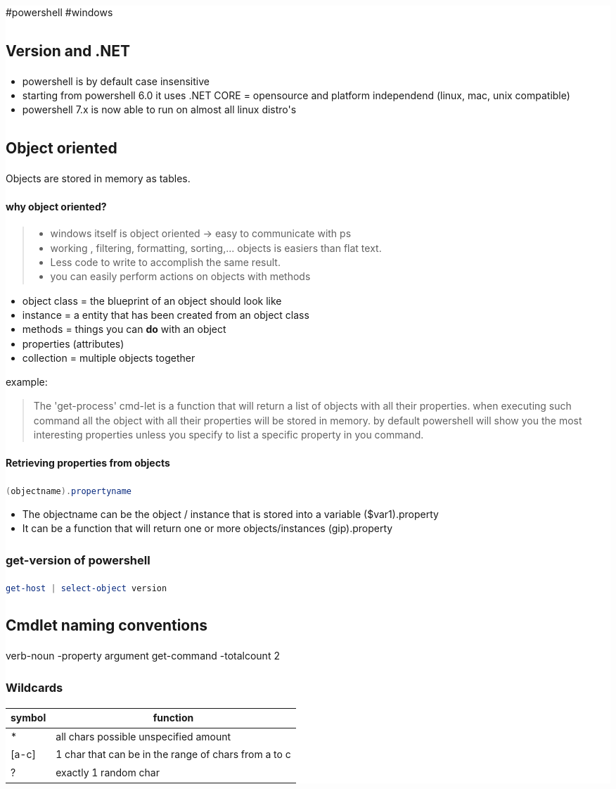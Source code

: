 #powershell #windows
## Version and .NET
- powershell is by default case insensitive
- starting from powershell 6.0 it uses .NET CORE = opensource and platform independend (linux, mac, unix compatible)
- powershell 7.x is now able to run on almost all linux distro's
## Object oriented
Objects are stored in memory as tables.
#### why object oriented?
> - windows itself is object oriented -> easy to communicate with ps
> - working , filtering, formatting, sorting,... objects is easiers than flat text.
> - Less code to write to accomplish the same result.
> - you can easily perform actions on objects with methods

- object class = the blueprint of an object should look like
- instance = a entity that has been created from an object class 
- methods = things you can **do** with an object
- properties (attributes)
- collection = multiple objects together

example:
> The 'get-process' cmd-let is a function that will return a list of objects with all their properties.
> when executing such command all the object with all their properties will be stored in memory. by default powershell will show you the most interesting properties unless you specify to list a specific property in you command.

#### Retrieving properties from objects

```powershell
(objectname).propertyname
```
- The objectname can be the object / instance that is stored into a variable ($var1).property
- It can be a function that will return one or more objects/instances (gip).property
### get-version of powershell
```powershell
get-host | select-object version
```
## Cmdlet naming conventions

verb-noun -property argument
get-command -totalcount 2
### Wildcards

| symbol | function|
|--|--|
| * | all chars possible unspecified amount|
|\[a-c] | 1 char that can be in the range of chars from a to c |
| ? | exactly 1 random char |
